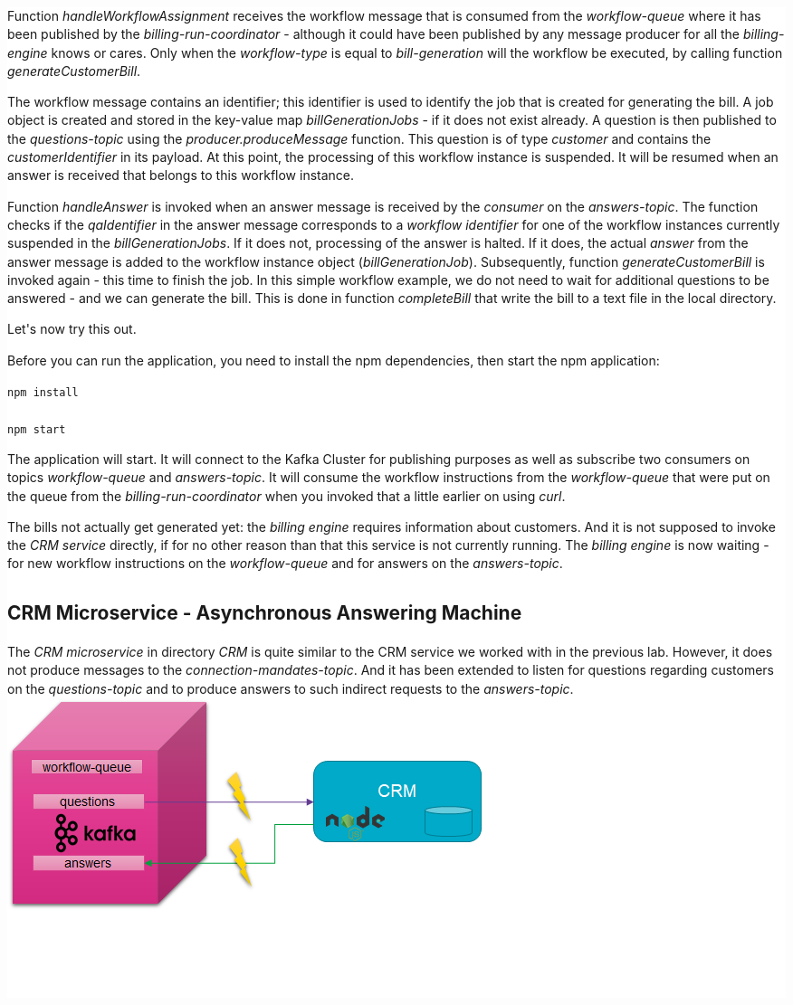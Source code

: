 Function *handleWorkflowAssignment* receives the workflow message that is consumed from the *workflow-queue* where it has been published by the *billing-run-coordinator* - although it could have been published by any message producer for all the *billing-engine* knows or cares. Only when the *workflow-type* is equal to *bill-generation* will the workflow be executed, by calling function *generateCustomerBill*. 

The workflow message contains an identifier; this identifier is used to identify the job that is created for generating the bill. A job object is created and stored in the key-value map *billGenerationJobs* - if it does not exist already. A question is then published to the *questions-topic* using the *producer.produceMessage* function. This question is of type *customer* and contains the *customerIdentifier* in its payload. At this point, the processing of this workflow instance is suspended. It will be resumed when an answer is received that belongs to this workflow instance.

Function *handleAnswer* is invoked when an answer message is received by the *consumer* on the *answers-topic*. The function checks if the *qaIdentifier* in the answer message corresponds to a *workflow identifier* for one of the workflow instances currently suspended in the *billGenerationJobs*. If it does not, processing of the answer is halted. If it does, the actual *answer* from the answer message is added to the workflow instance object (*billGenerationJob*). Subsequently, function *generateCustomerBill* is invoked again - this time to finish the job. In this simple workflow example, we do not need to wait for additional questions to be answered - and we can generate the bill. This is done in function *completeBill* that write the bill to a text file in the local directory.    

Let's now try this out.

Before you can run the application, you need to install the npm dependencies, then start the npm application:
```
npm install

npm start 
```
The application will start. It will connect to the Kafka Cluster for publishing purposes as well as subscribe two consumers on topics *workflow-queue* and *answers-topic*. It will consume the workflow instructions from the *workflow-queue* that were put on the queue from the *billing-run-coordinator* when you invoked that a little earlier on using *curl*.

The bills not actually get generated yet: the *billing engine* requires information about customers. And it is not supposed to invoke the *CRM service* directly, if for no other reason than that this service is not currently running. The *billing engine* is now waiting - for new workflow instructions on the *workflow-queue* and for answers on the *answers-topic*.


## CRM Microservice - Asynchronous Answering Machine
The *CRM microservice* in directory *CRM* is quite similar to the CRM service we worked with in the previous lab. However, it does not produce messages to the *connection-mandates-topic*. And it has been extended to listen for questions regarding customers on the *questions-topic* and to produce answers to such indirect requests to the *answers-topic*. 
![](images/crm.png)
